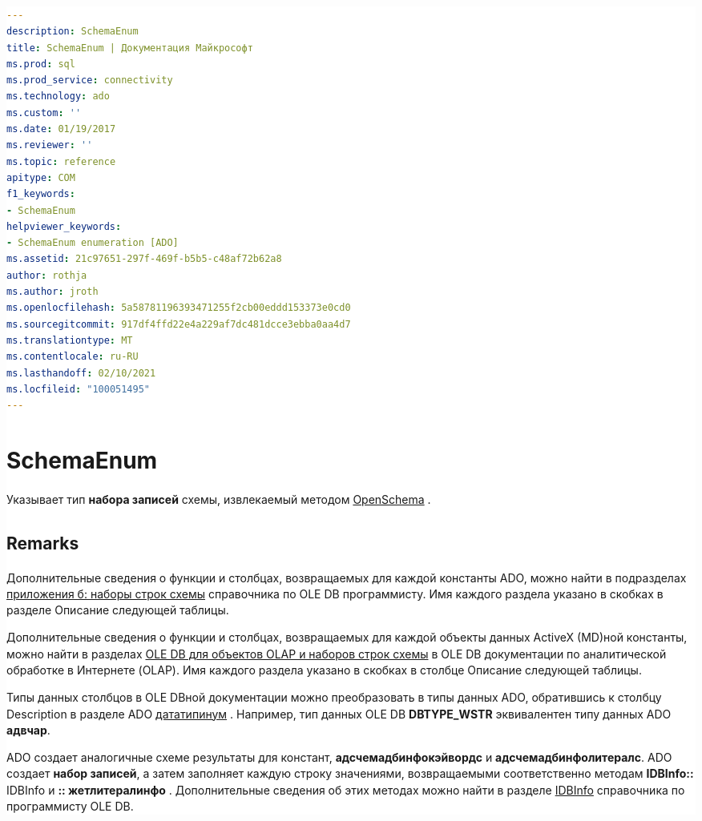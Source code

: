 ```yaml
---
description: SchemaEnum
title: SchemaEnum | Документация Майкрософт
ms.prod: sql
ms.prod_service: connectivity
ms.technology: ado
ms.custom: ''
ms.date: 01/19/2017
ms.reviewer: ''
ms.topic: reference
apitype: COM
f1_keywords:
- SchemaEnum
helpviewer_keywords:
- SchemaEnum enumeration [ADO]
ms.assetid: 21c97651-297f-469f-b5b5-c48af72b62a8
author: rothja
ms.author: jroth
ms.openlocfilehash: 5a58781196393471255f2cb00eddd153373e0cd0
ms.sourcegitcommit: 917df4ffd22e4a229af7dc481dcce3ebba0aa4d7
ms.translationtype: MT
ms.contentlocale: ru-RU
ms.lasthandoff: 02/10/2021
ms.locfileid: "100051495"
---
```

# <a name="schemaenum"></a>SchemaEnum
Указывает тип **набора записей** схемы, извлекаемый методом [OpenSchema](./openschema-method.md) .  
  
## <a name="remarks"></a>Remarks  
 Дополнительные сведения о функции и столбцах, возвращаемых для каждой константы ADO, можно найти в подразделах [приложения б: наборы строк схемы](/previous-versions/windows/desktop/ms712921(v=vs.85)) справочника по OLE DB программисту. Имя каждого раздела указано в скобках в разделе Описание следующей таблицы.  
  
 Дополнительные сведения о функции и столбцах, возвращаемых для каждой объекты данных ActiveX (MD)ной константы, можно найти в разделах [OLE DB для объектов OLAP и наборов строк схемы](/previous-versions/windows/desktop/ms723056(v=vs.85)) в OLE DB документации по аналитической обработке в Интернете (OLAP). Имя каждого раздела указано в скобках в столбце Описание следующей таблицы.  
  
 Типы данных столбцов в OLE DBной документации можно преобразовать в типы данных ADO, обратившись к столбцу Description в разделе ADO [дататипинум](./datatypeenum.md) . Например, тип данных OLE DB **DBTYPE_WSTR** эквивалентен типу данных ADO **адвчар**.  
  
 ADO создает аналогичные схеме результаты для констант, **адсчемадбинфокэйвордс** и **адсчемадбинфолитералс**. ADO создает **набор записей**, а затем заполняет каждую строку значениями, возвращаемыми соответственно методам **IDBInfo::** IDBInfo и **:: жетлитералинфо** . Дополнительные сведения об этих методах можно найти в разделе [IDBInfo](/previous-versions/windows/desktop/ms713663(v=vs.85)) справочника по программисту OLE DB.  
  